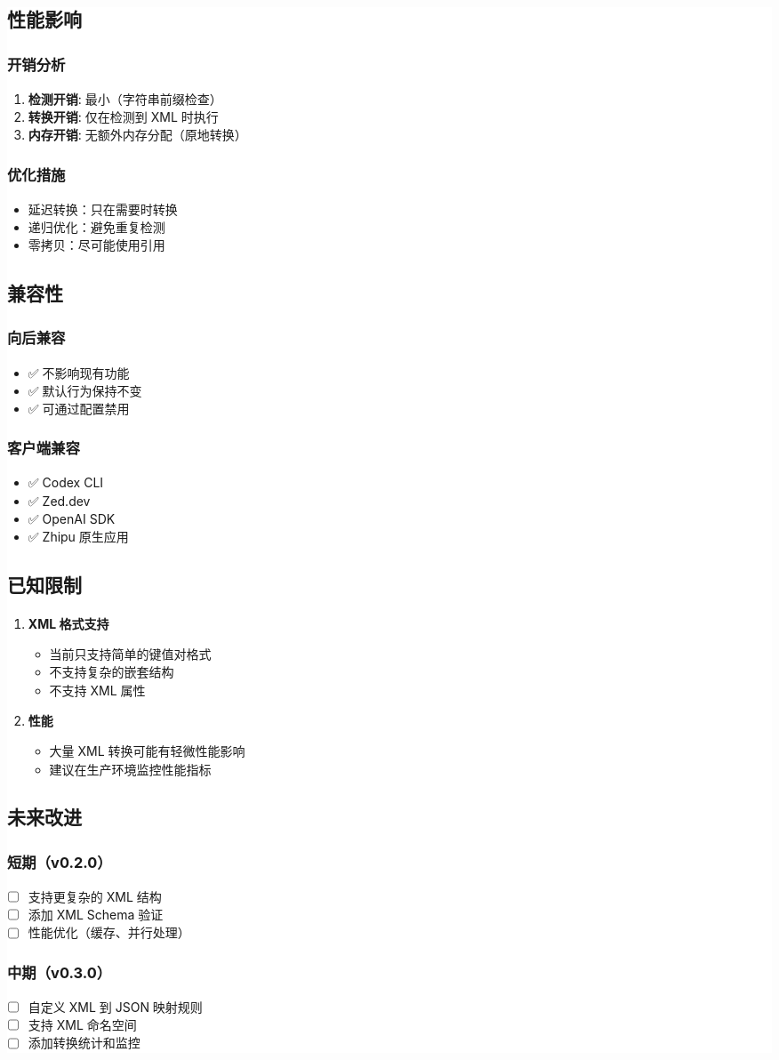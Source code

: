 ## 性能影响

### 开销分析

1. **检测开销**: 最小（字符串前缀检查）
2. **转换开销**: 仅在检测到 XML 时执行
3. **内存开销**: 无额外内存分配（原地转换）

### 优化措施

- 延迟转换：只在需要时转换
- 递归优化：避免重复检测
- 零拷贝：尽可能使用引用

## 兼容性

### 向后兼容

- ✅ 不影响现有功能
- ✅ 默认行为保持不变
- ✅ 可通过配置禁用

### 客户端兼容

- ✅ Codex CLI
- ✅ Zed.dev
- ✅ OpenAI SDK
- ✅ Zhipu 原生应用

## 已知限制

1. **XML 格式支持**
   - 当前只支持简单的键值对格式
   - 不支持复杂的嵌套结构
   - 不支持 XML 属性

2. **性能**
   - 大量 XML 转换可能有轻微性能影响
   - 建议在生产环境监控性能指标

## 未来改进

### 短期（v0.2.0）
- [ ] 支持更复杂的 XML 结构
- [ ] 添加 XML Schema 验证
- [ ] 性能优化（缓存、并行处理）

### 中期（v0.3.0）
- [ ] 自定义 XML 到 JSON 映射规则
- [ ] 支持 XML 命名空间
- [ ] 添加转换统计和监控
